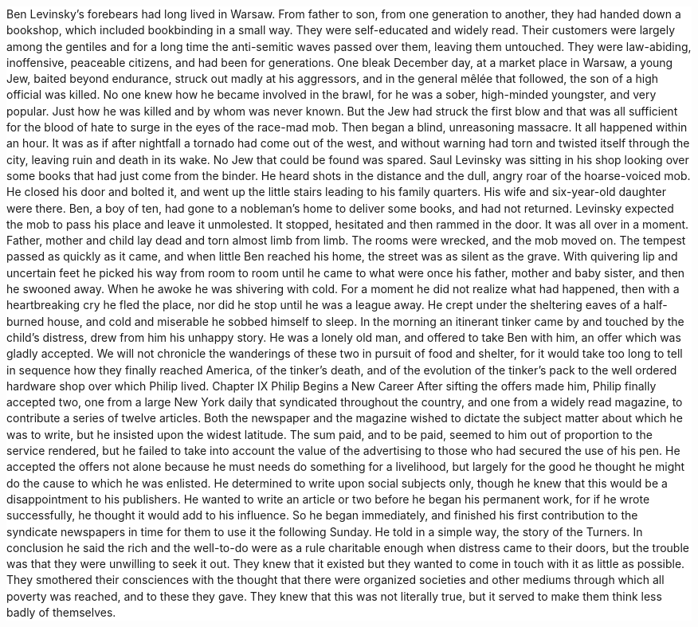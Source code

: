 Ben Levinsky’s forebears had long lived in Warsaw. From father to son, from one generation to another, they had handed down a bookshop, which included bookbinding in a small way. They were self-educated and widely read. Their customers were largely among the gentiles and for a long time the anti-semitic waves passed over them, leaving them untouched. They were law-abiding, inoffensive, peaceable citizens, and had been for generations.
One bleak December day, at a market place in Warsaw, a young Jew, baited beyond endurance, struck out madly at his aggressors, and in the general mêlée that followed, the son of a high official was killed. No one knew how he became involved in the brawl, for he was a sober, high-minded youngster, and very popular. Just how he was killed and by whom was never known. But the Jew had struck the first blow and that was all sufficient for the blood of hate to surge in the eyes of the race-mad mob.
Then began a blind, unreasoning massacre. It all happened within an hour. It was as if after nightfall a tornado had come out of the west, and without warning had torn and twisted itself through the city, leaving ruin and death in its wake. No Jew that could be found was spared. Saul Levinsky was sitting in his shop looking over some books that had just come from the binder. He heard shots in the distance and the dull, angry roar of the hoarse-voiced mob. He closed his door and bolted it, and went up the little stairs leading to his family quarters. His wife and six-year-old daughter were there. Ben, a boy of ten, had gone to a nobleman’s home to deliver some books, and had not returned.
Levinsky expected the mob to pass his place and leave it unmolested. It stopped, hesitated and then rammed in the door. It was all over in a moment. Father, mother and child lay dead and torn almost limb from limb. The rooms were wrecked, and the mob moved on.
The tempest passed as quickly as it came, and when little Ben reached his home, the street was as silent as the grave.
With quivering lip and uncertain feet he picked his way from room to room until he came to what were once his father, mother and baby sister, and then he swooned away. When he awoke he was shivering with cold. For a moment he did not realize what had happened, then with a heartbreaking cry he fled the place, nor did he stop until he was a league away.
He crept under the sheltering eaves of a half-burned house, and cold and miserable he sobbed himself to sleep. In the morning an itinerant tinker came by and touched by the child’s distress, drew from him his unhappy story. He was a lonely old man, and offered to take Ben with him, an offer which was gladly accepted.
We will not chronicle the wanderings of these two in pursuit of food and shelter, for it would take too long to tell in sequence how they finally reached America, of the tinker’s death, and of the evolution of the tinker’s pack to the well ordered hardware shop over which Philip lived.
Chapter IX
Philip Begins a New Career
After sifting the offers made him, Philip finally accepted two, one from a large New York daily that syndicated throughout the country, and one from a widely read magazine, to contribute a series of twelve articles. Both the newspaper and the magazine wished to dictate the subject matter about which he was to write, but he insisted upon the widest latitude. The sum paid, and to be paid, seemed to him out of proportion to the service rendered, but he failed to take into account the value of the advertising to those who had secured the use of his pen.
He accepted the offers not alone because he must needs do something for a livelihood, but largely for the good he thought he might do the cause to which he was enlisted. He determined to write upon social subjects only, though he knew that this would be a disappointment to his publishers. He wanted to write an article or two before he began his permanent work, for if he wrote successfully, he thought it would add to his influence. So he began immediately, and finished his first contribution to the syndicate newspapers in time for them to use it the following Sunday.
He told in a simple way, the story of the Turners. In conclusion he said the rich and the well-to-do were as a rule charitable enough when distress came to their doors, but the trouble was that they were unwilling to seek it out. They knew that it existed but they wanted to come in touch with it as little as possible.
They smothered their consciences with the thought that there were organized societies and other mediums through which all poverty was reached, and to these they gave. They knew that this was not literally true, but it served to make them think less badly of themselves.